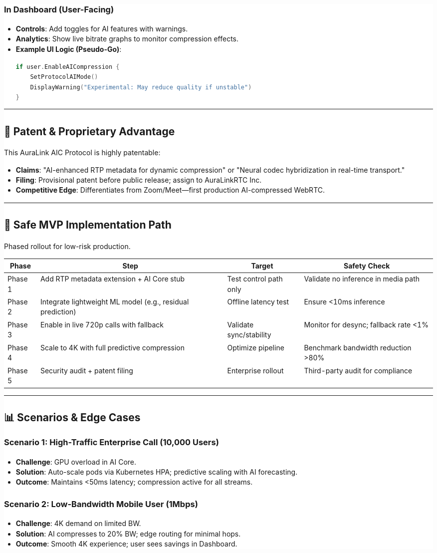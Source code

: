 ### In Dashboard (User-Facing)
- **Controls**: Add toggles for AI features with warnings.
- **Analytics**: Show live bitrate graphs to monitor compression effects.
- **Example UI Logic (Pseudo-Go)**:
  ```go
  if user.EnableAICompression {
      SetProtocolAIMode()
      DisplayWarning("Experimental: May reduce quality if unstable")
  }
  ```

---

## 🧱 Patent & Proprietary Advantage
This AuraLink AIC Protocol is highly patentable:
- **Claims**: "AI-enhanced RTP metadata for dynamic compression" or "Neural codec hybridization in real-time transport."
- **Filing**: Provisional patent before public release; assign to AuraLinkRTC Inc.
- **Competitive Edge**: Differentiates from Zoom/Meet—first production AI-compressed WebRTC.

---

## 🧩 Safe MVP Implementation Path
Phased rollout for low-risk production.

| Phase | Step | Target | Safety Check |
|-------|------|--------|--------------|
| Phase 1 | Add RTP metadata extension + AI Core stub | Test control path only | Validate no inference in media path |
| Phase 2 | Integrate lightweight ML model (e.g., residual prediction) | Offline latency test | Ensure <10ms inference |
| Phase 3 | Enable in live 720p calls with fallback | Validate sync/stability | Monitor for desync; fallback rate <1% |
| Phase 4 | Scale to 4K with full predictive compression | Optimize pipeline | Benchmark bandwidth reduction >80% |
| Phase 5 | Security audit + patent filing | Enterprise rollout | Third-party audit for compliance |

---

## 📊 Scenarios & Edge Cases
### Scenario 1: High-Traffic Enterprise Call (10,000 Users)
- **Challenge**: GPU overload in AI Core.
- **Solution**: Auto-scale pods via Kubernetes HPA; predictive scaling with AI forecasting.
- **Outcome**: Maintains <50ms latency; compression active for all streams.

### Scenario 2: Low-Bandwidth Mobile User (1Mbps)
- **Challenge**: 4K demand on limited BW.
- **Solution**: AI compresses to 20% BW; edge routing for minimal hops.
- **Outcome**: Smooth 4K experience; user sees savings in Dashboard.
